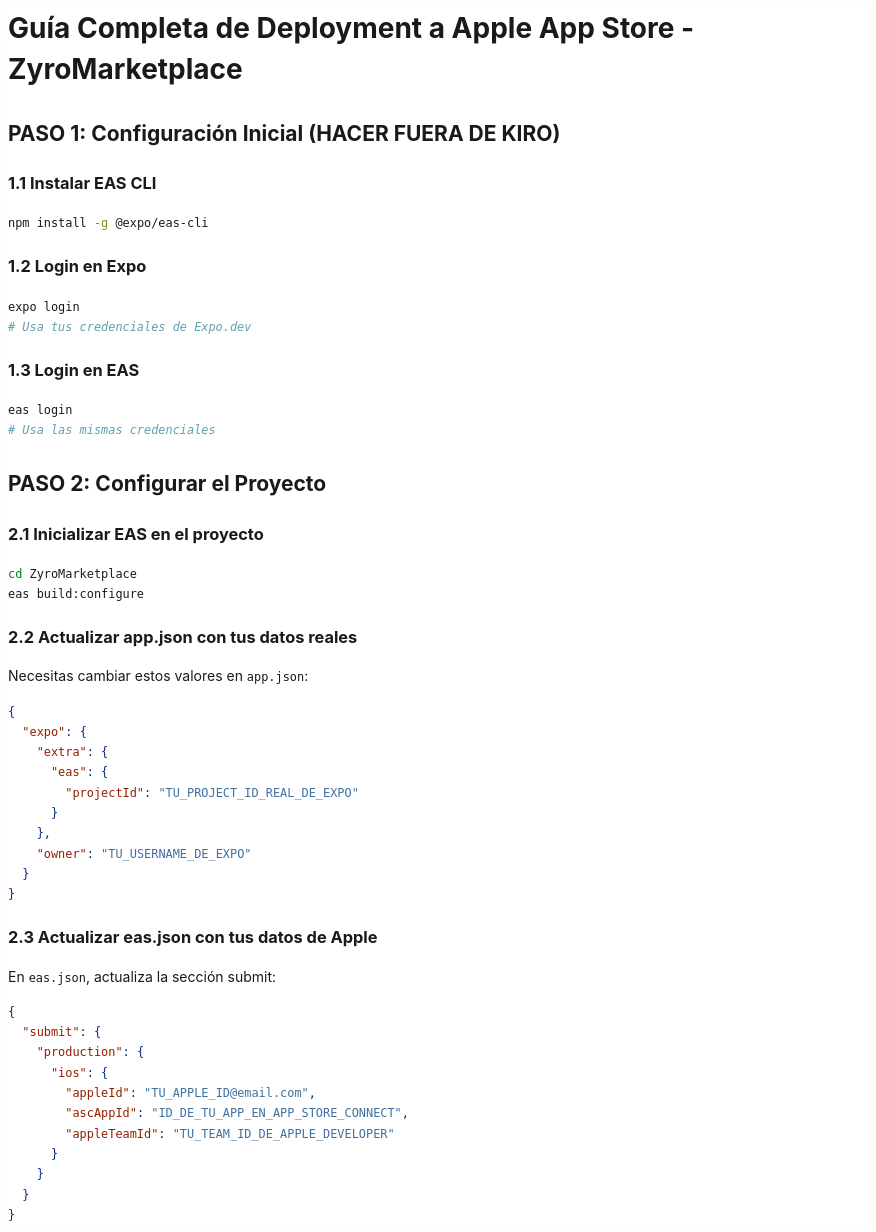# Guía Completa de Deployment a Apple App Store - ZyroMarketplace

## PASO 1: Configuración Inicial (HACER FUERA DE KIRO)

### 1.1 Instalar EAS CLI
```bash
npm install -g @expo/eas-cli
```

### 1.2 Login en Expo
```bash
expo login
# Usa tus credenciales de Expo.dev
```

### 1.3 Login en EAS
```bash
eas login
# Usa las mismas credenciales
```

## PASO 2: Configurar el Proyecto

### 2.1 Inicializar EAS en el proyecto
```bash
cd ZyroMarketplace
eas build:configure
```

### 2.2 Actualizar app.json con tus datos reales
Necesitas cambiar estos valores en `app.json`:

```json
{
  "expo": {
    "extra": {
      "eas": {
        "projectId": "TU_PROJECT_ID_REAL_DE_EXPO"
      }
    },
    "owner": "TU_USERNAME_DE_EXPO"
  }
}
```

### 2.3 Actualizar eas.json con tus datos de Apple
En `eas.json`, actualiza la sección submit:

```json
{
  "submit": {
    "production": {
      "ios": {
        "appleId": "TU_APPLE_ID@email.com",
        "ascAppId": "ID_DE_TU_APP_EN_APP_STORE_CONNECT",
        "appleTeamId": "TU_TEAM_ID_DE_APPLE_DEVELOPER"
      }
    }
  }
}
```
